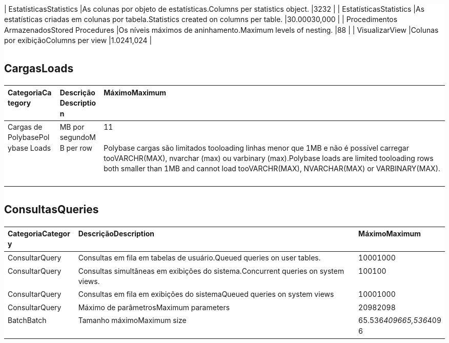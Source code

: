 | <span data-ttu-id="e498e-200">Estatísticas</span><span class="sxs-lookup"><span data-stu-id="e498e-200">Statistics</span></span> |<span data-ttu-id="e498e-201">As colunas por objeto de estatísticas.</span><span class="sxs-lookup"><span data-stu-id="e498e-201">Columns per statistics object.</span></span> |<span data-ttu-id="e498e-202">32</span><span class="sxs-lookup"><span data-stu-id="e498e-202">32</span></span> |
| <span data-ttu-id="e498e-203">Estatísticas</span><span class="sxs-lookup"><span data-stu-id="e498e-203">Statistics</span></span> |<span data-ttu-id="e498e-204">As estatísticas criadas em colunas por tabela.</span><span class="sxs-lookup"><span data-stu-id="e498e-204">Statistics created on columns per table.</span></span> |<span data-ttu-id="e498e-205">30.000</span><span class="sxs-lookup"><span data-stu-id="e498e-205">30,000</span></span> |
| <span data-ttu-id="e498e-206">Procedimentos Armazenados</span><span class="sxs-lookup"><span data-stu-id="e498e-206">Stored Procedures</span></span> |<span data-ttu-id="e498e-207">Os níveis máximos de aninhamento.</span><span class="sxs-lookup"><span data-stu-id="e498e-207">Maximum levels of nesting.</span></span> |<span data-ttu-id="e498e-208">8</span><span class="sxs-lookup"><span data-stu-id="e498e-208">8</span></span> |
| <span data-ttu-id="e498e-209">Visualizar</span><span class="sxs-lookup"><span data-stu-id="e498e-209">View</span></span> |<span data-ttu-id="e498e-210">Colunas por exibição</span><span class="sxs-lookup"><span data-stu-id="e498e-210">Columns per view</span></span> |<span data-ttu-id="e498e-211">1.024</span><span class="sxs-lookup"><span data-stu-id="e498e-211">1,024</span></span> |

## <a name="loads"></a><span data-ttu-id="e498e-212">Cargas</span><span class="sxs-lookup"><span data-stu-id="e498e-212">Loads</span></span>
| <span data-ttu-id="e498e-213">Categoria</span><span class="sxs-lookup"><span data-stu-id="e498e-213">Category</span></span> | <span data-ttu-id="e498e-214">Descrição</span><span class="sxs-lookup"><span data-stu-id="e498e-214">Description</span></span> | <span data-ttu-id="e498e-215">Máximo</span><span class="sxs-lookup"><span data-stu-id="e498e-215">Maximum</span></span> |
|:--- |:--- |:--- |
| <span data-ttu-id="e498e-216">Cargas de Polybase</span><span class="sxs-lookup"><span data-stu-id="e498e-216">Polybase Loads</span></span> |<span data-ttu-id="e498e-217">MB por segundo</span><span class="sxs-lookup"><span data-stu-id="e498e-217">MB per row</span></span> |<span data-ttu-id="e498e-218">1</span><span class="sxs-lookup"><span data-stu-id="e498e-218">1</span></span><br/><br/><span data-ttu-id="e498e-219">Polybase cargas são limitados tooloading linhas menor que 1MB e não é possível carregar tooVARCHR(MAX), nvarchar (max) ou varbinary (max).</span><span class="sxs-lookup"><span data-stu-id="e498e-219">Polybase loads are limited tooloading rows both smaller than 1MB and cannot load tooVARCHR(MAX), NVARCHAR(MAX) or VARBINARY(MAX).</span></span><br/><br/> |

## <a name="queries"></a><span data-ttu-id="e498e-220">Consultas</span><span class="sxs-lookup"><span data-stu-id="e498e-220">Queries</span></span>
| <span data-ttu-id="e498e-221">Categoria</span><span class="sxs-lookup"><span data-stu-id="e498e-221">Category</span></span> | <span data-ttu-id="e498e-222">Descrição</span><span class="sxs-lookup"><span data-stu-id="e498e-222">Description</span></span> | <span data-ttu-id="e498e-223">Máximo</span><span class="sxs-lookup"><span data-stu-id="e498e-223">Maximum</span></span> |
|:--- |:--- |:--- |
| <span data-ttu-id="e498e-224">Consultar</span><span class="sxs-lookup"><span data-stu-id="e498e-224">Query</span></span> |<span data-ttu-id="e498e-225">Consultas em fila em tabelas de usuário.</span><span class="sxs-lookup"><span data-stu-id="e498e-225">Queued queries on user tables.</span></span> |<span data-ttu-id="e498e-226">1000</span><span class="sxs-lookup"><span data-stu-id="e498e-226">1000</span></span> |
| <span data-ttu-id="e498e-227">Consultar</span><span class="sxs-lookup"><span data-stu-id="e498e-227">Query</span></span> |<span data-ttu-id="e498e-228">Consultas simultâneas em exibições do sistema.</span><span class="sxs-lookup"><span data-stu-id="e498e-228">Concurrent queries on system views.</span></span> |<span data-ttu-id="e498e-229">100</span><span class="sxs-lookup"><span data-stu-id="e498e-229">100</span></span> |
| <span data-ttu-id="e498e-230">Consultar</span><span class="sxs-lookup"><span data-stu-id="e498e-230">Query</span></span> |<span data-ttu-id="e498e-231">Consultas em fila em exibições do sistema</span><span class="sxs-lookup"><span data-stu-id="e498e-231">Queued queries on system views</span></span> |<span data-ttu-id="e498e-232">1000</span><span class="sxs-lookup"><span data-stu-id="e498e-232">1000</span></span> |
| <span data-ttu-id="e498e-233">Consultar</span><span class="sxs-lookup"><span data-stu-id="e498e-233">Query</span></span> |<span data-ttu-id="e498e-234">Máximo de parâmetros</span><span class="sxs-lookup"><span data-stu-id="e498e-234">Maximum parameters</span></span> |<span data-ttu-id="e498e-235">2098</span><span class="sxs-lookup"><span data-stu-id="e498e-235">2098</span></span> |
| <span data-ttu-id="e498e-236">Batch</span><span class="sxs-lookup"><span data-stu-id="e498e-236">Batch</span></span> |<span data-ttu-id="e498e-237">Tamanho máximo</span><span class="sxs-lookup"><span data-stu-id="e498e-237">Maximum size</span></span> |<span data-ttu-id="e498e-238">65.536*4096</span><span class="sxs-lookup"><span data-stu-id="e498e-238">65,536*4096</span></span> |